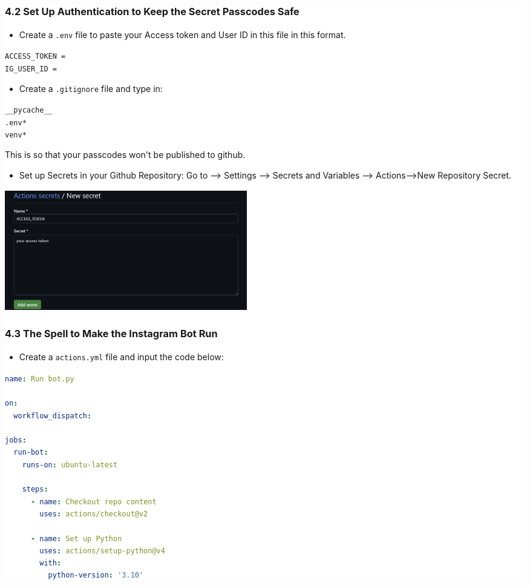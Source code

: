 ### 4.2 Set Up Authentication to Keep the Secret Passcodes Safe

- Create a ```.env``` file to paste your Access token and User ID in this file in this format.

```
ACCESS_TOKEN = 
IG_USER_ID = 
```
- Create a ```.gitignore``` file and type in:
```
__pycache__
.env*
venv*
```
This is so that your passcodes won't be published to github.

- Set up Secrets in your Github Repository: Go to --> Settings --> Secrets and Variables --> Actions-->New Repository Secret.
<img src="./images/009.png" width="400px">

### 4.3 The Spell to Make the Instagram Bot Run

- Create a ```actions.yml``` file and input the code below:

```yml
name: Run bot.py

on:
  workflow_dispatch:  

jobs:
  run-bot:
    runs-on: ubuntu-latest

    steps:
      - name: Checkout repo content
        uses: actions/checkout@v2

      - name: Set up Python
        uses: actions/setup-python@v4
        with:
          python-version: '3.10'

```